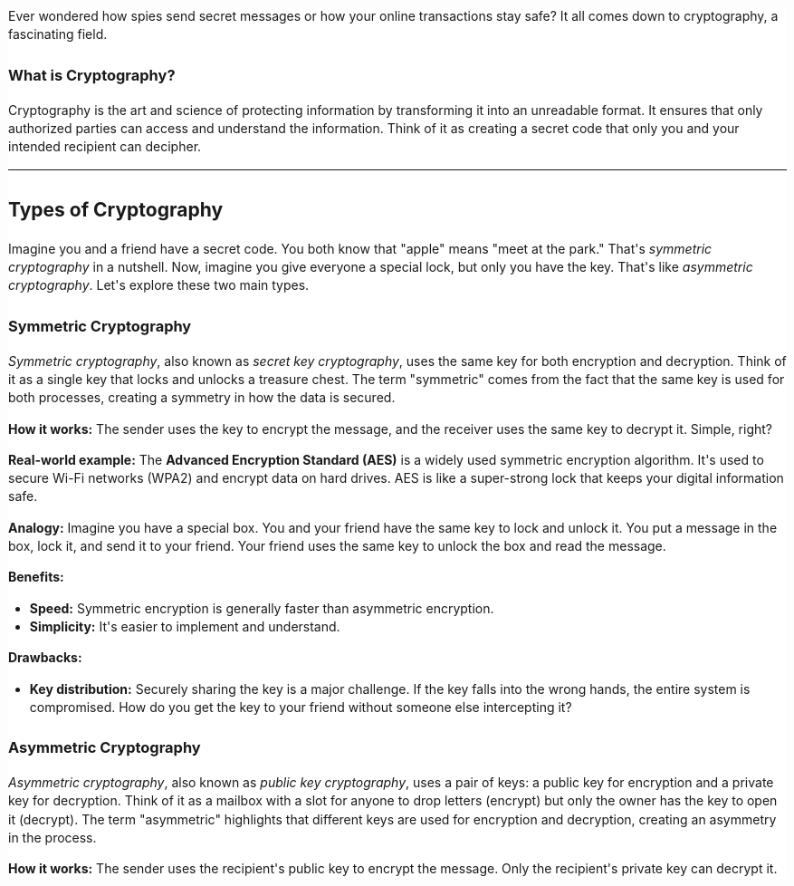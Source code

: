 Ever wondered how spies send secret messages or how your online transactions stay safe? It all comes down to cryptography, a fascinating field.

### What is Cryptography?

Cryptography is the art and science of protecting information by transforming it into an unreadable format. It ensures that only authorized parties can access and understand the information. Think of it as creating a secret code that only you and your intended recipient can decipher.

---

## Types of Cryptography

Imagine you and a friend have a secret code. You both know that "apple" means "meet at the park." That's *symmetric cryptography* in a nutshell. Now, imagine you give everyone a special lock, but only you have the key. That's like *asymmetric cryptography*. Let's explore these two main types.

### Symmetric Cryptography

*Symmetric cryptography*, also known as *secret key cryptography*, uses the same key for both encryption and decryption. Think of it as a single key that locks and unlocks a treasure chest. The term "symmetric" comes from the fact that the same key is used for both processes, creating a symmetry in how the data is secured.

**How it works:** The sender uses the key to encrypt the message, and the receiver uses the same key to decrypt it. Simple, right?

**Real-world example:** The **Advanced Encryption Standard (AES)** is a widely used symmetric encryption algorithm. It's used to secure Wi-Fi networks (WPA2) and encrypt data on hard drives. AES is like a super-strong lock that keeps your digital information safe.

**Analogy:** Imagine you have a special box. You and your friend have the same key to lock and unlock it. You put a message in the box, lock it, and send it to your friend. Your friend uses the same key to unlock the box and read the message.

**Benefits:**

*   **Speed:** Symmetric encryption is generally faster than asymmetric encryption.
*   **Simplicity:** It's easier to implement and understand.

**Drawbacks:**

*   **Key distribution:** Securely sharing the key is a major challenge. If the key falls into the wrong hands, the entire system is compromised. How do you get the key to your friend without someone else intercepting it?

### Asymmetric Cryptography

*Asymmetric cryptography*, also known as *public key cryptography*, uses a pair of keys: a public key for encryption and a private key for decryption. Think of it as a mailbox with a slot for anyone to drop letters (encrypt) but only the owner has the key to open it (decrypt). The term "asymmetric" highlights that different keys are used for encryption and decryption, creating an asymmetry in the process.

**How it works:** The sender uses the recipient's public key to encrypt the message. Only the recipient's private key can decrypt it.
